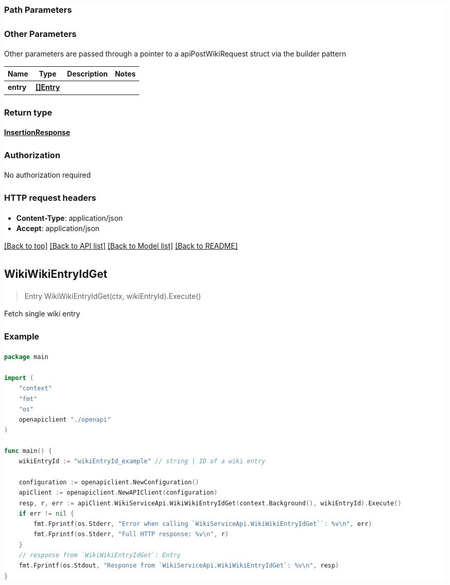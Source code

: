 ### Path Parameters



### Other Parameters

Other parameters are passed through a pointer to a apiPostWikiRequest struct via the builder pattern


Name | Type | Description  | Notes
------------- | ------------- | ------------- | -------------
 **entry** | [**[]Entry**](Entry.md) |  | 

### Return type

[**InsertionResponse**](InsertionResponse.md)

### Authorization

No authorization required

### HTTP request headers

- **Content-Type**: application/json
- **Accept**: application/json

[[Back to top]](#) [[Back to API list]](../README.md#documentation-for-api-endpoints)
[[Back to Model list]](../README.md#documentation-for-models)
[[Back to README]](../README.md)


## WikiWikiEntryIdGet

> Entry WikiWikiEntryIdGet(ctx, wikiEntryId).Execute()

Fetch single wiki entry

### Example

```go
package main

import (
    "context"
    "fmt"
    "os"
    openapiclient "./openapi"
)

func main() {
    wikiEntryId := "wikiEntryId_example" // string | ID of a wiki entry

    configuration := openapiclient.NewConfiguration()
    apiClient := openapiclient.NewAPIClient(configuration)
    resp, r, err := apiClient.WikiServiceApi.WikiWikiEntryIdGet(context.Background(), wikiEntryId).Execute()
    if err != nil {
        fmt.Fprintf(os.Stderr, "Error when calling `WikiServiceApi.WikiWikiEntryIdGet``: %v\n", err)
        fmt.Fprintf(os.Stderr, "Full HTTP response: %v\n", r)
    }
    // response from `WikiWikiEntryIdGet`: Entry
    fmt.Fprintf(os.Stdout, "Response from `WikiServiceApi.WikiWikiEntryIdGet`: %v\n", resp)
}
```
